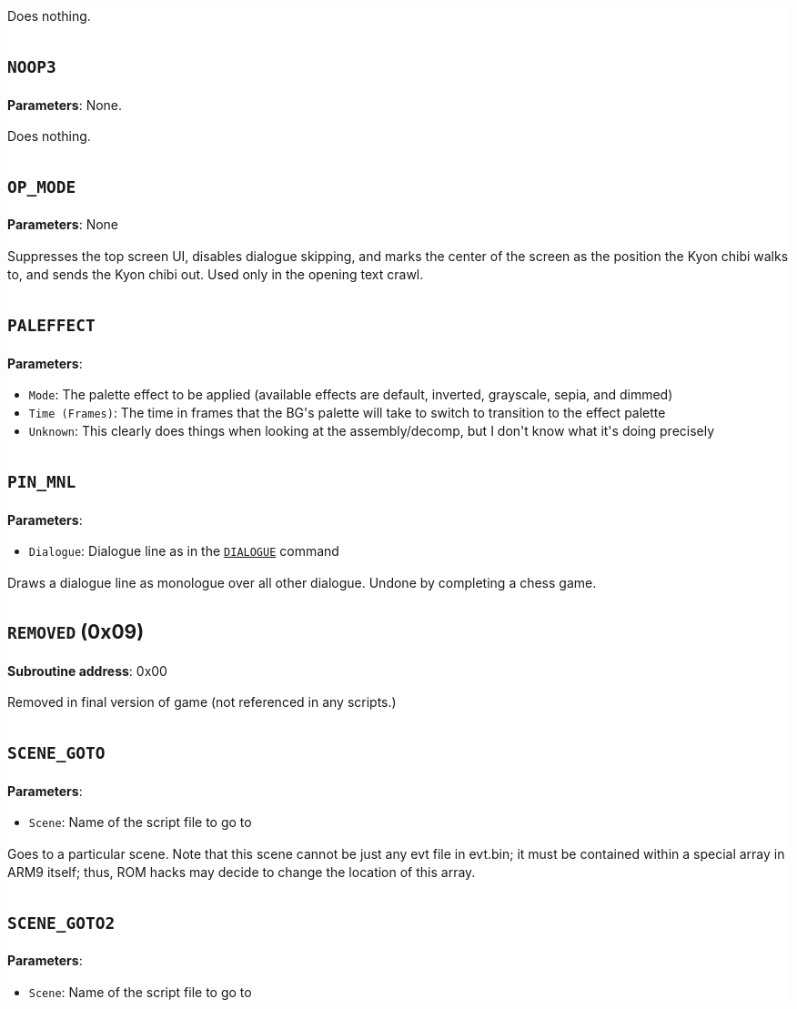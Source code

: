 Does nothing.


## `NOOP3`
**Parameters**: None.

Does nothing.


## `OP_MODE` 
**Parameters**: None

Suppresses the top screen UI, disables dialogue skipping, and marks the center of the screen as the position the Kyon chibi walks to, and sends the Kyon chibi out. Used only in the opening text crawl.


## `PALEFFECT`
**Parameters**:
* `Mode`: The palette effect to be applied (available effects are default, inverted, grayscale, sepia, and dimmed)
* `Time (Frames)`: The time in frames that the BG's palette will take to switch to transition to the effect palette
* `Unknown`: This clearly does things when looking at the assembly/decomp, but I don't know what it's doing precisely


## `PIN_MNL`
**Parameters**:
* `Dialogue`: Dialogue line as in the [`DIALOGUE`](#dialogue) command

Draws a dialogue line as monologue over all other dialogue. Undone by completing a chess game.


## `REMOVED` (0x09)
**Subroutine address**: 0x00

Removed in final version of game (not referenced in any scripts.)


## `SCENE_GOTO`
**Parameters**:
* `Scene`: Name of the script file to go to

Goes to a particular scene. Note that this scene cannot be just any evt file in evt.bin; it must be contained
within a special array in ARM9 itself; thus, ROM hacks may decide to change the location of this array.


## `SCENE_GOTO2`
**Parameters**:
* `Scene`: Name of the script file to go to
